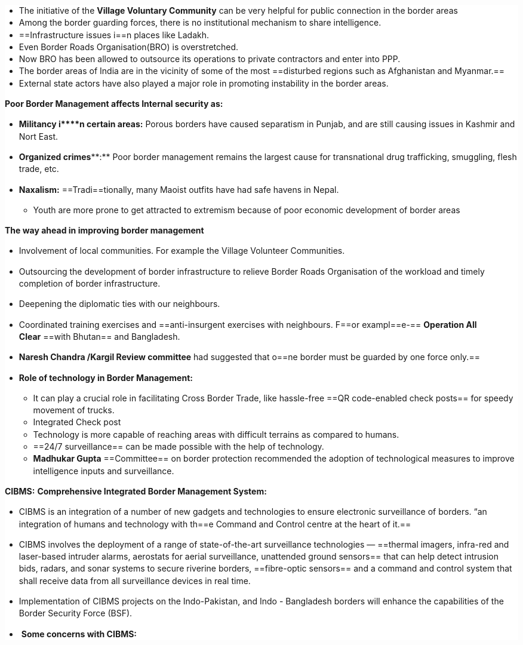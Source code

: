 - The initiative of the **Village Voluntary Community** can be very helpful for public connection in the border areas
- Among the border guarding forces, there is no institutional mechanism to share intelligence.
- ==Infrastructure issues i==n places like Ladakh.
- Even Border Roads Organisation(BRO) is overstretched.
- Now BRO has been allowed to outsource its operations to private contractors and enter into PPP.
- The border areas of India are in the vicinity of some of the most ==disturbed regions such as Afghanistan and Myanmar.==
- External state actors have also played a major role in promoting instability in the border areas.
 
**Poor Border Management affects Internal security as:**

- **Militancy i****n certain areas:** Porous borders have caused separatism in Punjab, and are still causing issues in Kashmir and Nort East.
- **Organized crimes****:** Poor border management remains the largest cause for transnational drug trafficking, smuggling, flesh trade, etc.
- **Naxalism:** ==Tradi==tionally, many Maoist outfits have had safe havens in Nepal. 
    
    - Youth are more prone to get attracted to extremism because of poor economic development of border areas 
 
**The way ahead in improving border management**
 
- Involvement of local communities. For example the Village Volunteer Communities.
- Outsourcing the development of border infrastructure to relieve Border Roads Organisation of the workload and timely completion of border infrastructure.
- Deepening the diplomatic ties with our neighbours.
- Coordinated training exercises and ==anti-insurgent exercises with neighbours. F==or exampl==e-== **Operation All Clear** ==with Bhutan== and Bangladesh.
- **Naresh Chandra /Kargil Review committee** had suggested that o==ne border must be guarded by one force only.==   
- **Role of technology in Border Management:**
    
    - It can play a crucial role in facilitating Cross Border Trade, like hassle-free ==QR code-enabled check posts== for speedy movement of trucks.
    - Integrated Check post
    - Technology is more capable of reaching areas with difficult terrains as compared to humans.
    - ==24/7 surveillance== can be made possible with the help of technology.
    - **Madhukar Gupta** ==Committee== on border protection recommended the adoption of technological measures to improve intelligence inputs and surveillance.
    
**CIBMS:** **Comprehensive Integrated Border Management System:**

- CIBMS is an integration of a number of new gadgets and technologies to ensure electronic surveillance of borders. “an integration of humans and technology with th==e Command and Control centre at the heart of it.==
- CIBMS involves the deployment of a range of state-of-the-art surveillance technologies — ==thermal imagers, infra-red and laser-based intruder alarms, aerostats for aerial surveillance, unattended ground sensors== that can help detect intrusion bids, radars, and sonar systems to secure riverine borders, ==fibre-optic sensors== and a command and control system that shall receive data from all surveillance devices in real time.
- Implementation of CIBMS projects on the Indo-Pakistan, and Indo - Bangladesh borders will enhance the capabilities of the Border Security Force (BSF).  
 
-  **Some concerns with CIBMS:**
    